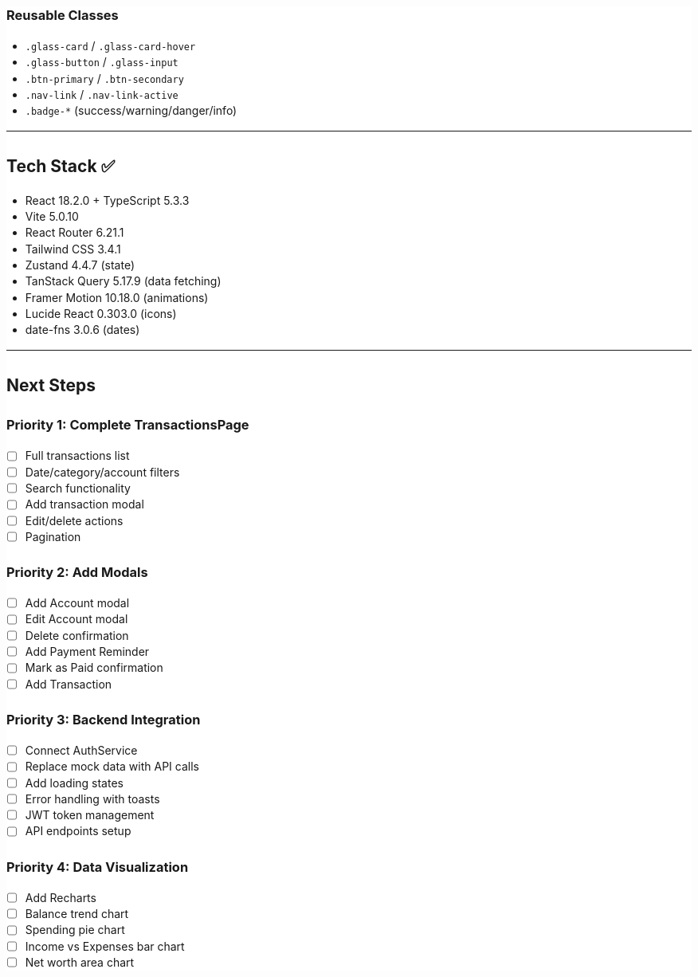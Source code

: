 ### Reusable Classes
- `.glass-card` / `.glass-card-hover`
- `.glass-button` / `.glass-input`
- `.btn-primary` / `.btn-secondary`
- `.nav-link` / `.nav-link-active`
- `.badge-*` (success/warning/danger/info)

---

## Tech Stack ✅

- React 18.2.0 + TypeScript 5.3.3
- Vite 5.0.10
- React Router 6.21.1
- Tailwind CSS 3.4.1
- Zustand 4.4.7 (state)
- TanStack Query 5.17.9 (data fetching)
- Framer Motion 10.18.0 (animations)
- Lucide React 0.303.0 (icons)
- date-fns 3.0.6 (dates)

---

## Next Steps

### Priority 1: Complete TransactionsPage
- [ ] Full transactions list
- [ ] Date/category/account filters
- [ ] Search functionality
- [ ] Add transaction modal
- [ ] Edit/delete actions
- [ ] Pagination

### Priority 2: Add Modals
- [ ] Add Account modal
- [ ] Edit Account modal
- [ ] Delete confirmation
- [ ] Add Payment Reminder
- [ ] Mark as Paid confirmation
- [ ] Add Transaction

### Priority 3: Backend Integration
- [ ] Connect AuthService
- [ ] Replace mock data with API calls
- [ ] Add loading states
- [ ] Error handling with toasts
- [ ] JWT token management
- [ ] API endpoints setup

### Priority 4: Data Visualization
- [ ] Add Recharts
- [ ] Balance trend chart
- [ ] Spending pie chart
- [ ] Income vs Expenses bar chart
- [ ] Net worth area chart
